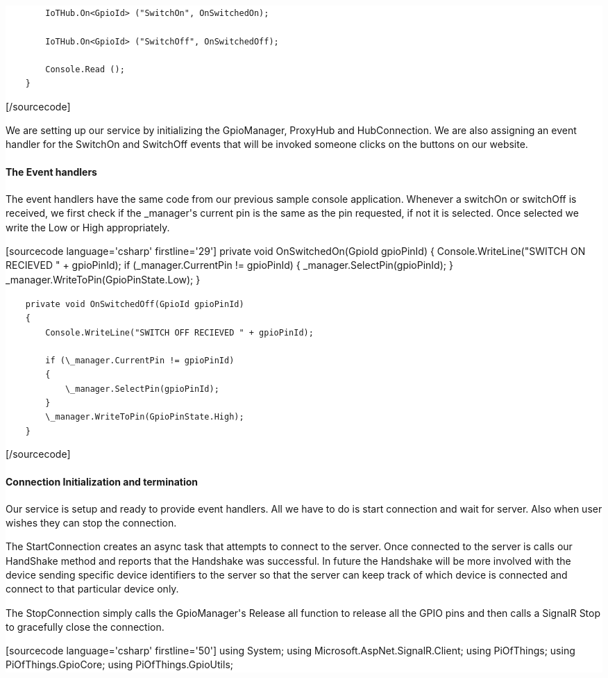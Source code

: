 			IoTHub.On<GpioId> ("SwitchOn", OnSwitchedOn);

			IoTHub.On<GpioId> ("SwitchOff", OnSwitchedOff);

			Console.Read ();
		}
\[/sourcecode\]

We are setting up our service by initializing the GpioManager, ProxyHub and HubConnection. We are also assigning an event handler for the SwitchOn and SwitchOff events that will be invoked someone clicks on the buttons on our website.

#### The Event handlers

The event handlers have the same code from our previous sample console application. Whenever a switchOn or switchOff is received, we first check if the \_manager's current pin is the same as the pin requested, if not it is selected. Once selected we write the Low or High appropriately.

\[sourcecode language='csharp'  firstline='29'\]
        private void OnSwitchedOn(GpioId gpioPinId)
        {
            Console.WriteLine("SWITCH ON RECIEVED " + gpioPinId);
            if (\_manager.CurrentPin != gpioPinId)
            {
                \_manager.SelectPin(gpioPinId);
            }
            \_manager.WriteToPin(GpioPinState.Low);
        }

        private void OnSwitchedOff(GpioId gpioPinId)
        {
            Console.WriteLine("SWITCH OFF RECIEVED " + gpioPinId);

            if (\_manager.CurrentPin != gpioPinId)
            {
                \_manager.SelectPin(gpioPinId);
            }
            \_manager.WriteToPin(GpioPinState.High);
        }

\[/sourcecode\]

#### Connection Initialization and termination

Our service is setup and ready to provide event handlers. All we have to do is start connection and wait for server. Also when user wishes they can stop the connection.

The StartConnection creates an async task that attempts to connect to the server. Once connected to the server is calls our HandShake method and reports that the Handshake was successful. In future the Handshake will be more involved with the device sending specific device identifiers to the server so that the server can keep track of which device is connected and connect to that particular device only.

The StopConnection simply calls the GpioManager's Release all function to release all the GPIO pins and then calls a SignalR Stop to gracefully close the connection.

\[sourcecode language='csharp'  firstline='50'\]
using System;
using Microsoft.AspNet.SignalR.Client;
using PiOfThings;
using PiOfThings.GpioCore;
using PiOfThings.GpioUtils;
